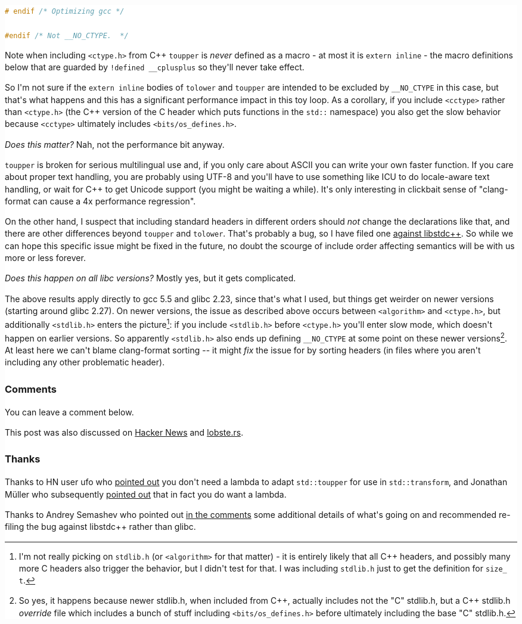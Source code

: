 ~~~c++
# endif /* Optimizing gcc */

#endif /* Not __NO_CTYPE.  */
~~~

Note when including `<ctype.h>` from C++ `toupper` is _never_ defined as a macro - at most it is `extern inline` - the macro definitions below that are guarded by `!defined __cplusplus` so they'll never take effect.

So I'm not sure if the `extern inline` bodies of `tolower` and `toupper` are intended to be excluded by `__NO_CTYPE` in this case, but that's what happens and this has a significant performance impact in this toy loop. As a corollary, if you include `<cctype>` rather than `<ctype.h>` (the C++ version of the C header which puts functions in the `std::` namespace) you also get the slow behavior because `<cctype>` ultimately includes `<bits/os_defines.h>`.

_Does this matter?_ Nah, not the performance bit anyway.

`toupper` is broken for serious multilingual use and, if you only care about ASCII you can write your own faster function. If you care about proper text handling, you are probably using UTF-8 and you'll have to use something like ICU to do locale-aware text handling, or wait for C++ to get Unicode support (you might be waiting a while). It's only interesting in clickbait sense of "clang-format can cause a 4x performance regression".

On the other hand, I suspect that including standard headers in different orders should _not_ change the declarations like that, and there are other differences beyond `toupper` and `tolower`. That's probably a bug, so I have filed one [against libstdc++](https://gcc.gnu.org/bugzilla/show_bug.cgi?id=100128). So while we can hope this specific issue might be fixed in the future, no doubt the scourge of include order affecting semantics will be with us more or less forever.

_Does this happen on all libc versions?_ Mostly yes, but it gets complicated.

The above results apply directly to gcc 5.5 and glibc 2.23, since that's what I used, but things get weirder on newer versions (starting around glibc 2.27). On newer versions, the issue as described above occurs between `<algorithm>` and `<ctype.h>`, but additionally `<stdlib.h>` enters the picture[^anwho]: if you include `<stdlib.h>` before `<ctype.h>` you'll enter slow mode, which doesn't happen on earlier versions. So apparently `<stdlib.h>` also ends up defining `__NO_CTYPE` at some point on these newer versions[^andy]. At least here we can't blame clang-format sorting -- it might _fix_ the issue for by sorting headers (in files where you aren't including any other problematic header).

[^andy]: So yes, it happens because newer stdlib.h, when included from C++, actually includes not the "C" stdlib.h, but a C++ stdlib.h _override_ file which includes a bunch of stuff including `<bits/os_defines.h>` before ultimately including the base "C" stdlib.h.

### Comments

You can leave a comment below.

This post was also discussed on [Hacker News](https://news.ycombinator.com/item?id=21579333) and [lobste.rs](https://lobste.rs/s/tjxzck/clang_format_tanks_performance).

### Thanks

Thanks to HN user ufo who [pointed out](https://news.ycombinator.com/item?id=21579483) you don't need a lambda to adapt `std::toupper` for use in `std::transform`, and Jonathan Müller who subsequently [pointed out](https://twitter.com/foonathan/status/1197051249822195712) that in fact you do want a lambda.

Thanks to Andrey Semashev who pointed out [in the comments](#comment-05cb0120-9612-11eb-9ec2-33c79e181b6f) some additional details of what's going on and recommended re-filing the bug against libstdc++ rather than glibc. 


[^tubroken]: Yes, `toupper(3)` from `<ctype.h>` is basically irreparably broken for most non-ASCII use, because it cannot handle multibyte characters, but it is good enough for our purposes. We only feed it ASCII strings.
[^subnote]: ASCII conveniently locates lowercase and uppercase characters 32 positions apart, meaning that converting between then is a simple matter of adding or subtracting 32. In fact, if we were sure that all our input were ASCII letters, we could just unconditionally clear the 5th bit, e.g. `c & 0b11011111`, which would lower any uppercase and leave lowercase unchanged. Of course, we can't rely on inputs to be letters, so we need the range check to avoid clobbering non-letter `char` values.
[^jpsp]: Err, that would be a _Jittered Performance Scatter Plot_. This is basically a scatter plot with some interesting parameter on the x-axis (in this case, the size of the input) and performance (in this case, cycles per character, _lower is better_) on the y-axis. The main feature is that each x parameter value is sampled multiple times: here the benchmark is repeated 10 times for each size
[^randnote]: In particular, characters are chosen uniformly at random in the range [32, 127], so the if statement in the function is true ~27% of the time.
[^fsnote]: Specifically, I'm showing the generated code in both cases for the raw loop version, the only difference being the order of include of `<algorithm>` and `<ctype.h>`. The source generated is basically the same for all the fast and slow variants: e.g., the `std::transform` version generates basically the same slow and fast assembly as shown if you use it through `<algorithm>` or "copy and paste", respectively.
[^aliasing]: Even the fast loop isn't as fast as I could be, as the lookup table pointer is redundantly reloaded (`mov rdx, QWORD PTR [rax]`) inside the loop. That table pointer would change when the locale changes, but it is not updated during the loop so it could be hoisted. Perhaps the compiler can't prove that because we are writing a `char` array (which could in principle alias `[rax]`, the table pointer), but even `__restrict__` doesn't help. A different version of the loop which just sums the `toupper` values and doesn't write to a char array [does receive this optimization](https://godbolt.org/z/Kb6pc8) - the load of the pointer is moved outside the loop.
[^bcheck]: This range check doesn't leave in the trace in the inlined assembly, because the compiler already knows that `char` values will always fall in the range `[-128, 255]` - it is needed only because the API to `toupper(c)` takes an `int` value rather than `char` so people could pass any old `int` value but the lookup tables are only sized for `char`, so this check is needed to avoid out-of-bounds accesses.
[^nobran]: Incidentally, this shows why the `std::toupper` routines don't show any dependence on input size: they don't use branches (except for the range-check branches which will predict perfectly), but rather a branch-free lookup table.
[^inline2]: This call could not be inlined even if you wanted to: its body is not available in the header.
[^faster]: A simple lookup table will be faster than the "fast" version using `std::toupper` since it doesn't have to mess around with the extra indirection to get to the table. `toupper_lookup` illustrates this approach and runs at 1.32 cycles per byte. Of if you _really_ cared about this, a vectorized approach would be at least 10x as fast again.
[^anwho]: I'm not really picking on `stdlib.h` (or `<algorithm>` for that matter) - it is entirely likely that all C++ headers, and possibly many more C headers also trigger the behavior, but I didn't test for that. I was including `stdlib.h` just to get the definition for `size_t`.